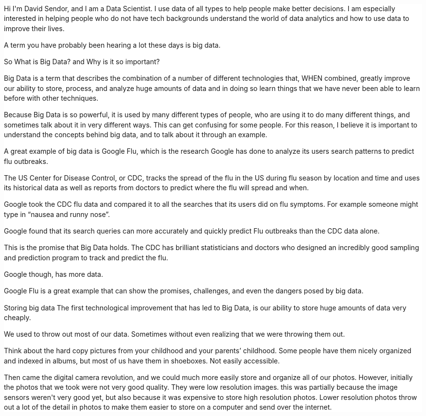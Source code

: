 Hi I'm David Sendor, and I am a Data Scientist. I use data of all types to help people make better decisions. I am especially interested in helping people who do not have tech backgrounds understand the world of data analytics and how to use data to improve their lives.

A term you have probably been hearing a lot these days is big data. 

So What is  Big Data?
 and Why is it so important?

Big Data is a term that describes the combination of a number of different technologies that, WHEN combined, greatly improve our ability to store, process, and analyze huge amounts of data and in doing so learn things that we have never been able to learn before with other techniques.

Because Big Data is so powerful, it is used by many different types of people, who are using it to do many different things, and sometimes talk about it in very different ways. This can get confusing for some people.
For this reason, I believe it is important to understand the concepts behind big data, and to talk about it through an example.

A great example of big data is Google Flu, which is the research Google has done to analyze its users search patterns to predict flu outbreaks.

The US Center for Disease Control, or CDC, tracks the spread of the flu in the US during flu season by location and time and uses its historical data as well as reports from doctors to predict where the flu will spread and when. 

Google took the CDC flu data and compared it to all the searches that its users did on flu symptoms. For example someone might type in “nausea and runny nose”. 

Google found that its search queries can more accurately and quickly predict Flu outbreaks than the CDC data alone. 



This is the promise that Big Data holds. The CDC has brilliant statisticians and doctors who designed an incredibly good sampling and prediction program to track and predict the flu. 

Google though, has more data.



Google Flu is a great example that can show the promises, challenges, and even the dangers posed by big data.

Storing big data
The first technological improvement that has led to Big Data, is our ability to store huge amounts of data very cheaply.

We used to throw out most of our data. Sometimes without even realizing that we were throwing them out.

Think about the hard copy pictures from your childhood and your parents’ childhood.
Some people have them nicely organized and indexed in albums, but most of us have them in shoeboxes. Not easily accessible. 



Then came the digital camera revolution, and we could much more easily store and organize all of our photos.
However, initially the photos that we took were not very good quality.  They were low resolution images. this was partially because the image sensors weren't very good yet, but also because it was expensive to store high resolution photos.  Lower resolution photos throw out a lot of the detail in photos to make them easier to store on a computer and send over the internet.  

